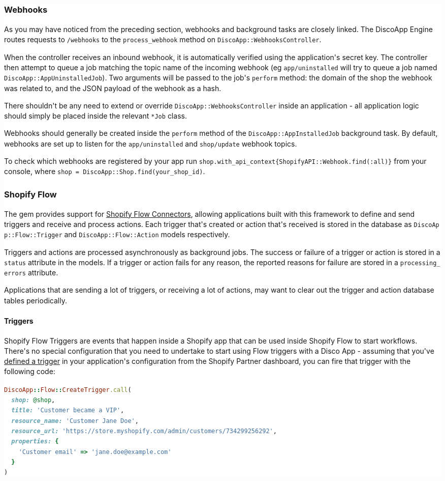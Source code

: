 ### Webhooks
As you may have noticed from the preceding section, webhooks and background
tasks are closely linked. The DiscoApp Engine routes requests to `/webhooks`
to the `process_webhook` method on `DiscoApp::WebhooksController`.

When the controller receives an inbound webhook, it is automatically verified
using the application's secret key. The controller then attempt to queue a job
matching the topic name of the incoming webhook (eg `app/uninstalled` will try
to queue a job named `DiscoApp::AppUninstalledJob`). Two arguments will be
passed to the job's `perform` method: the domain of the shop the webhook was
related to, and the JSON payload of the webhook as a hash.

There shouldn't be any need to extend or override `DiscoApp::WebhooksController`
inside an application - all application logic should simply be placed inside the
relevant `*Job` class.

Webhooks should generally be created inside the `perform` method of the
`DiscoApp::AppInstalledJob` background task. By default, webhooks are set up to
listen for the `app/uninstalled` and `shop/update` webhook topics.

To check which webhooks are registered by your app run `shop.with_api_context{ShopifyAPI::Webhook.find(:all)}` from your console, where `shop = DiscoApp::Shop.find(your_shop_id)`. 

### Shopify Flow
The gem provides support for [Shopify Flow Connectors][], allowing applications
built with this framework to define and send triggers and receive and process
actions. Each trigger that's created or action that's received is stored in the
database as `DiscoApp::Flow::Trigger` and `DiscoApp::Flow::Action` models
respectively.

Triggers and actions are processed asynchronously as background jobs. The
success or failure of a trigger or action is stored in a `status` attribute in
the models. If a trigger or action fails for any reason, the reported reasons
for failure are stored in a `processing_errors` attribute.

Applications that are sending a lot of triggers, or receiving a lot of actions,
may want to clear out the trigger and action database tables periodically.

[Shopify Flow Connectors]: https://help.shopify.com/en/api/embedded-apps/app-extensions/flow

#### Triggers
Shopify Flow Triggers are events that happen inside a Shopify app that can be
used inside Shopify Flow to start workflows. There's no special configuration
that you need to undertake to start using Flow triggers with a Disco App -
assuming that you've [defined a trigger][] in your application's configuration
from the Shopify Partner dashboard, you can fire that trigger with the
following code:

```ruby
DiscoApp::Flow::CreateTrigger.call(
  shop: @shop,
  title: 'Customer became a VIP',
  resource_name: 'Customer Jane Doe',
  resource_url: 'https://store.myshopify.com/admin/customers/734299256292',
  properties: {
    'Customer email' => 'jane.doe@example.com'
  }
)
```


[Getting Started]: https://app.getguru.com/#/boards/30ff224a-3c2c-4d46-a6f0-f4dc3ced8fe1
[Development Setup]: https://app.getguru.com/#/facts/b3677c35-6e1f-4b7b-954b-4f9f990adeff
[Development Configuration]: https://app.getguru.com/#/facts/63da8b91-ec7f-4b75-ba19-8aa3e30ce777
[rbenv]: https://github.com/sstephenson/rbenv
[ngrok]: https://ngrok.com
[list of scopes]: https://docs.shopify.com/api/authentication/oauth#scopes
[shopify_app]: https://github.com/Shopify/shopify_app
[puma]: http://puma.io/
[sidekiq]: http://sidekiq.org/
[pg]: https://bitbucket.org/ged/ruby-pg
[dotenv-rails]: https://github.com/bkeepers/dotenv
[rails_12factor]: https://github.com/heroku/rails_12factor
[activeresource]: https://github.com/rails/activeresource
[mailgun_rails]: https://github.com/jorgemanrubia/mailgun_rails
[premailer_rails]: https://github.com/fphilipe/premailer-rails
[rollbar]: https://github.com/rollbar/rollbar-gem
[newrelic_rpm]: https://github.com/newrelic/rpm
[Extending Models]: #extending-models
[defined a trigger]: https://help.shopify.com/en/api/embedded-apps/app-extensions/flow/create-triggers
[Actions must be defined]: https://help.shopify.com/en/api/embedded-apps/app-extensions/flow/create-actions
[Application Proxy]: https://docs.shopify.com/api/uiintegrations/application-proxies
[security section]: https://docs.shopify.com/api/uiintegrations/application-proxies#security
[Overriding Models]: http://edgeguides.rubyonrails.org/engines.html#overriding-models-and-controllers
[Rollbar]: https://www.rollbar.com
[New Relic]: https://www.newrelic.com
[release list]: https://github.com/discolabs/disco_app/releases